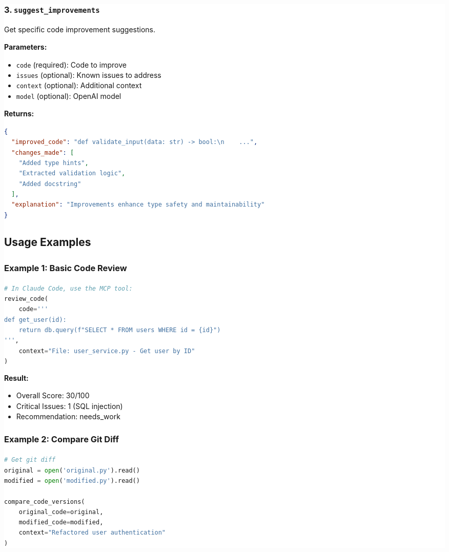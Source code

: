 ### 3. `suggest_improvements`

Get specific code improvement suggestions.

**Parameters:**
- `code` (required): Code to improve
- `issues` (optional): Known issues to address
- `context` (optional): Additional context
- `model` (optional): OpenAI model

**Returns:**
```json
{
  "improved_code": "def validate_input(data: str) -> bool:\n    ...",
  "changes_made": [
    "Added type hints",
    "Extracted validation logic",
    "Added docstring"
  ],
  "explanation": "Improvements enhance type safety and maintainability"
}
```

## Usage Examples

### Example 1: Basic Code Review

```python
# In Claude Code, use the MCP tool:
review_code(
    code='''
def get_user(id):
    return db.query(f"SELECT * FROM users WHERE id = {id}")
''',
    context="File: user_service.py - Get user by ID"
)
```

**Result:**
- Overall Score: 30/100
- Critical Issues: 1 (SQL injection)
- Recommendation: needs_work

### Example 2: Compare Git Diff

```python
# Get git diff
original = open('original.py').read()
modified = open('modified.py').read()

compare_code_versions(
    original_code=original,
    modified_code=modified,
    context="Refactored user authentication"
)
```
